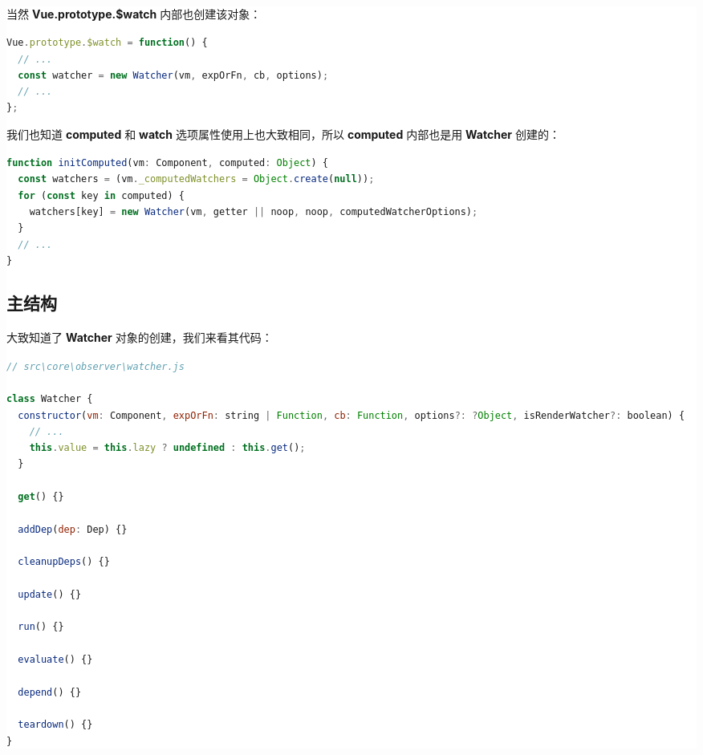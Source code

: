 当然 **Vue.prototype.\$watch** 内部也创建该对象：

```js
Vue.prototype.$watch = function() {
  // ...
  const watcher = new Watcher(vm, expOrFn, cb, options);
  // ...
};
```

我们也知道 **computed** 和 **watch** 选项属性使用上也大致相同，所以 **computed** 内部也是用 **Watcher** 创建的：

```js
function initComputed(vm: Component, computed: Object) {
  const watchers = (vm._computedWatchers = Object.create(null));
  for (const key in computed) {
    watchers[key] = new Watcher(vm, getter || noop, noop, computedWatcherOptions);
  }
  // ...
}
```

## 主结构

大致知道了 **Watcher** 对象的创建，我们来看其代码：

```js
// src\core\observer\watcher.js

class Watcher {
  constructor(vm: Component, expOrFn: string | Function, cb: Function, options?: ?Object, isRenderWatcher?: boolean) {
    // ...
    this.value = this.lazy ? undefined : this.get();
  }

  get() {}

  addDep(dep: Dep) {}

  cleanupDeps() {}

  update() {}

  run() {}

  evaluate() {}

  depend() {}

  teardown() {}
}
```
